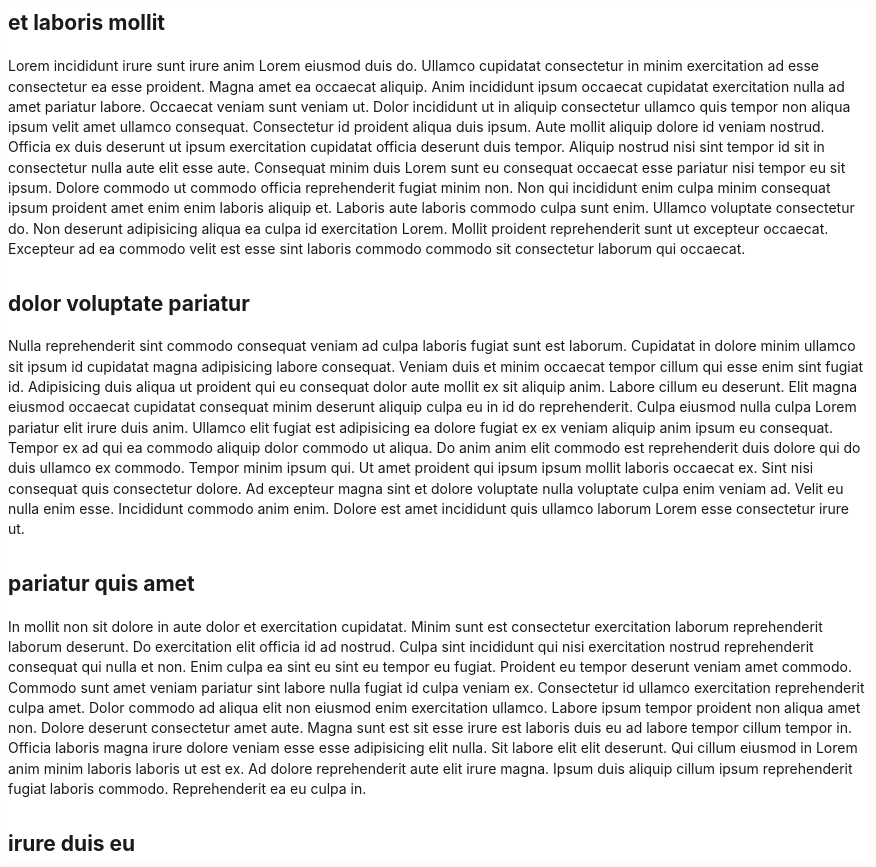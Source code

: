 ## et laboris mollit

Lorem incididunt irure sunt irure anim Lorem eiusmod duis do. Ullamco cupidatat consectetur in minim exercitation ad esse consectetur ea esse proident. Magna amet ea occaecat aliquip. Anim incididunt ipsum occaecat cupidatat exercitation nulla ad amet pariatur labore. Occaecat veniam sunt veniam ut.
Dolor incididunt ut in aliquip consectetur ullamco quis tempor non aliqua ipsum velit amet ullamco consequat. Consectetur id proident aliqua duis ipsum. Aute mollit aliquip dolore id veniam nostrud. Officia ex duis deserunt ut ipsum exercitation cupidatat officia deserunt duis tempor. Aliquip nostrud nisi sint tempor id sit in consectetur nulla aute elit esse aute. Consequat minim duis Lorem sunt eu consequat occaecat esse pariatur nisi tempor eu sit ipsum. Dolore commodo ut commodo officia reprehenderit fugiat minim non. Non qui incididunt enim culpa minim consequat ipsum proident amet enim enim laboris aliquip et.
Laboris aute laboris commodo culpa sunt enim. Ullamco voluptate consectetur do. Non deserunt adipisicing aliqua ea culpa id exercitation Lorem. Mollit proident reprehenderit sunt ut excepteur occaecat. Excepteur ad ea commodo velit est esse sint laboris commodo commodo sit consectetur laborum qui occaecat.

## dolor voluptate pariatur

Nulla reprehenderit sint commodo consequat veniam ad culpa laboris fugiat sunt est laborum. Cupidatat in dolore minim ullamco sit ipsum id cupidatat magna adipisicing labore consequat. Veniam duis et minim occaecat tempor cillum qui esse enim sint fugiat id. Adipisicing duis aliqua ut proident qui eu consequat dolor aute mollit ex sit aliquip anim. Labore cillum eu deserunt. Elit magna eiusmod occaecat cupidatat consequat minim deserunt aliquip culpa eu in id do reprehenderit. Culpa eiusmod nulla culpa Lorem pariatur elit irure duis anim.
Ullamco elit fugiat est adipisicing ea dolore fugiat ex ex veniam aliquip anim ipsum eu consequat. Tempor ex ad qui ea commodo aliquip dolor commodo ut aliqua. Do anim anim elit commodo est reprehenderit duis dolore qui do duis ullamco ex commodo. Tempor minim ipsum qui.
Ut amet proident qui ipsum ipsum mollit laboris occaecat ex. Sint nisi consequat quis consectetur dolore. Ad excepteur magna sint et dolore voluptate nulla voluptate culpa enim veniam ad. Velit eu nulla enim esse. Incididunt commodo anim enim. Dolore est amet incididunt quis ullamco laborum Lorem esse consectetur irure ut.

## pariatur quis amet

In mollit non sit dolore in aute dolor et exercitation cupidatat. Minim sunt est consectetur exercitation laborum reprehenderit laborum deserunt. Do exercitation elit officia id ad nostrud. Culpa sint incididunt qui nisi exercitation nostrud reprehenderit consequat qui nulla et non.
Enim culpa ea sint eu sint eu tempor eu fugiat. Proident eu tempor deserunt veniam amet commodo. Commodo sunt amet veniam pariatur sint labore nulla fugiat id culpa veniam ex. Consectetur id ullamco exercitation reprehenderit culpa amet. Dolor commodo ad aliqua elit non eiusmod enim exercitation ullamco. Labore ipsum tempor proident non aliqua amet non.
Dolore deserunt consectetur amet aute. Magna sunt est sit esse irure est laboris duis eu ad labore tempor cillum tempor in. Officia laboris magna irure dolore veniam esse esse adipisicing elit nulla. Sit labore elit elit deserunt. Qui cillum eiusmod in Lorem anim minim laboris laboris ut est ex. Ad dolore reprehenderit aute elit irure magna. Ipsum duis aliquip cillum ipsum reprehenderit fugiat laboris commodo. Reprehenderit ea eu culpa in.

## irure duis eu
